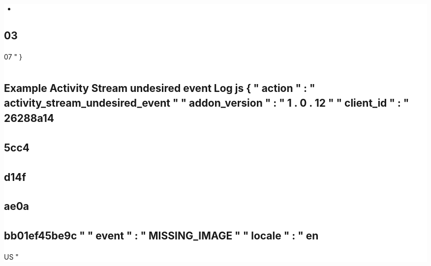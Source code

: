 -
03
-
07
"
}
#
Example
Activity
Stream
undesired
event
Log
js
{
"
action
"
:
"
activity_stream_undesired_event
"
"
addon_version
"
:
"
1
.
0
.
12
"
"
client_id
"
:
"
26288a14
-
5cc4
-
d14f
-
ae0a
-
bb01ef45be9c
"
"
event
"
:
"
MISSING_IMAGE
"
"
locale
"
:
"
en
-
US
"